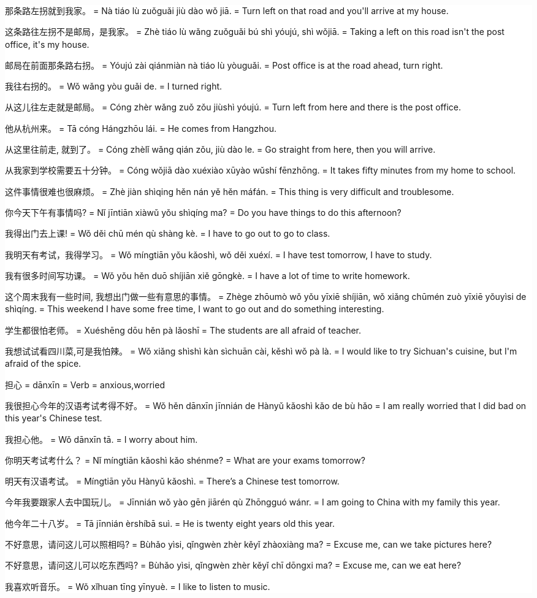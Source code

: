 那条路左拐就到我家。 = Nà tiáo lù zuǒguǎi jiù dào wǒ jiā. = Turn left on that road and you'll arrive at my house.

这条路往左拐不是邮局，是我家。 = Zhè tiáo lù wǎng zuǒguǎi bú shì yóujú, shì wǒjiā. = Taking a left on this road isn't the post office, it's my house.

邮局在前面那条路右拐。 = Yóujú zài qiánmiàn nà tiáo lù yòuguǎi. = Post office is at the road ahead, turn right.

我往右拐的。 = Wǒ wǎng yòu guǎi de. = I turned right.

从这儿往左走就是邮局。 = Cóng zhèr wǎng zuǒ zǒu jiùshì yóujú. = Turn left from here and there is the post office.

他从杭州来。 = Tā cóng Hángzhōu lái. = He comes from Hangzhou.

从这里往前走, 就到了。 = Cóng zhèlǐ wǎng qián zǒu, jiù dào le. = Go straight from here, then you will arrive.

从我家到学校需要五十分钟。 = Cóng wǒjiā dào xuéxiào xūyào wǔshí fēnzhōng. = It takes fifty minutes from my home to school.

这件事情很难也很麻烦。 = Zhè jiàn shìqing hěn nán yě hěn máfán. = This thing is very difficult and troublesome.

你今天下午有事情吗? = Nǐ jīntiān xiàwǔ yǒu shìqíng ma? = Do you have things to do this afternoon?

我得出门去上课! = Wǒ děi chū mén qù shàng kè. = I have to go out to go to class.

我明天有考试，我得学习。 = Wǒ míngtiān yǒu kǎoshì, wǒ děi xuéxí. = I have test tomorrow, I have to study.

我有很多时间写功课。 = Wǒ yǒu hěn duō shíjiān xiě gōngkè. = I have a lot of time to write homework.

这个周末我有一些时间, 我想出门做一些有意思的事情。 = Zhège zhōumò wǒ yǒu yīxiē shíjiān, wǒ xiǎng chūmén zuò yīxiē yǒuyìsi de shìqíng. = This weekend I have some free time, I want to go out and do something interesting.

学生都很怕老师。 = Xuéshēng dōu hěn pà lǎoshī = The students are all afraid of teacher.

我想试试看四川菜,可是我怕辣。 = Wǒ xiǎng shìshì kàn sìchuān cài, kěshì wǒ pà là. = I would like to try Sichuan's cuisine, but I'm afraid of the spice.

担心 = dānxīn = Verb = anxious,worried

我很担心今年的汉语考试考得不好。 = Wǒ hěn dānxīn jīnnián de Hànyǔ kǎoshì kǎo de bù hǎo = I am really worried that I did bad on this year's Chinese test.

我担心他。 = Wǒ dānxīn tā. = I worry about him.

你明天考试考什么？ = Nǐ míngtiān kǎoshì kǎo shénme? = What are your exams tomorrow?

明天有汉语考试。 = Míngtiān yǒu Hànyǔ kǎoshì. = There’s a Chinese test tomorrow.

今年我要跟家人去中国玩儿。 = Jīnnián wǒ yào gēn jiārén qù Zhōngguó wánr. = I am going to China with my family this year.

他今年二十八岁。 = Tā jīnnián èrshíbā suì. = He is twenty eight years old this year.

不好意思，请问这儿可以照相吗? = Bùhǎo yìsi, qǐngwèn zhèr kěyǐ zhàoxiàng ma? = Excuse me, can we take pictures here?

不好意思，请问这儿可以吃东西吗? = Bùhǎo yìsi, qǐngwèn zhèr kěyǐ chī dōngxi ma? = Excuse me, can we eat here?

我喜欢听音乐。 = Wǒ xǐhuan tīng yīnyuè. = I like to listen to music.
